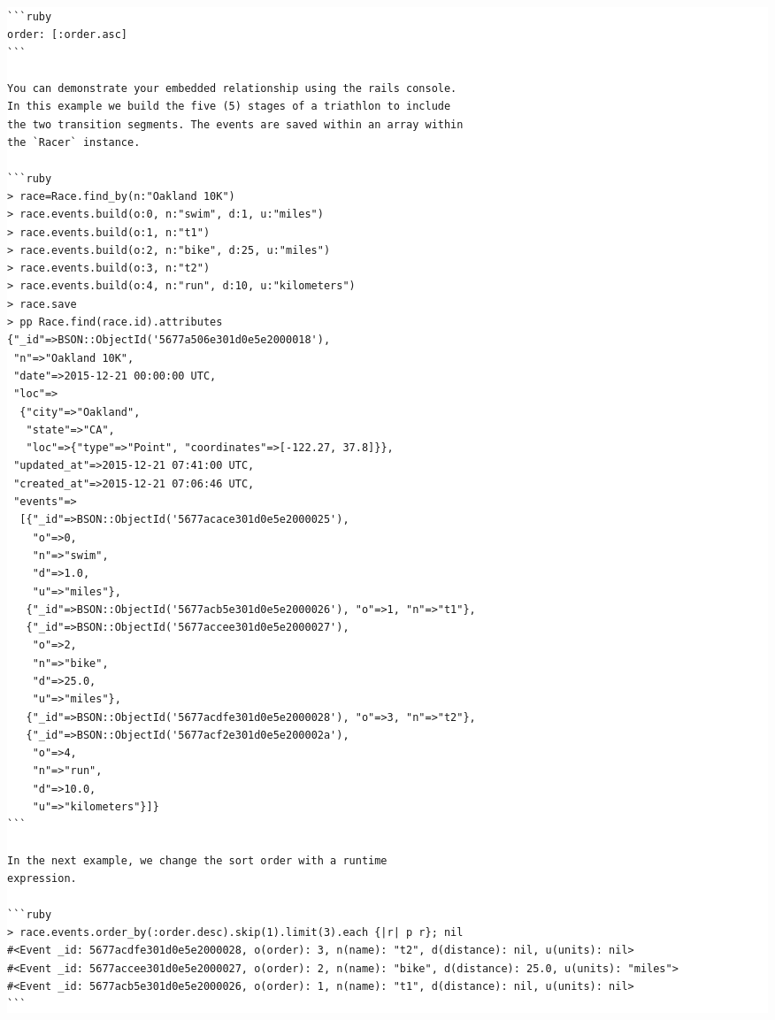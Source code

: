     ```ruby
    order: [:order.asc]
    ```

    You can demonstrate your embedded relationship using the rails console.
    In this example we build the five (5) stages of a triathlon to include
    the two transition segments. The events are saved within an array within 
    the `Racer` instance.

    ```ruby
    > race=Race.find_by(n:"Oakland 10K")
    > race.events.build(o:0, n:"swim", d:1, u:"miles") 
    > race.events.build(o:1, n:"t1")                   
    > race.events.build(o:2, n:"bike", d:25, u:"miles") 
    > race.events.build(o:3, n:"t2")
    > race.events.build(o:4, n:"run", d:10, u:"kilometers") 
    > race.save
    > pp Race.find(race.id).attributes
    {"_id"=>BSON::ObjectId('5677a506e301d0e5e2000018'),
     "n"=>"Oakland 10K",
     "date"=>2015-12-21 00:00:00 UTC,
     "loc"=>
      {"city"=>"Oakland",
       "state"=>"CA",
       "loc"=>{"type"=>"Point", "coordinates"=>[-122.27, 37.8]}},
     "updated_at"=>2015-12-21 07:41:00 UTC,
     "created_at"=>2015-12-21 07:06:46 UTC,
     "events"=>
      [{"_id"=>BSON::ObjectId('5677acace301d0e5e2000025'),
        "o"=>0,
        "n"=>"swim",
        "d"=>1.0,
        "u"=>"miles"},
       {"_id"=>BSON::ObjectId('5677acb5e301d0e5e2000026'), "o"=>1, "n"=>"t1"},
       {"_id"=>BSON::ObjectId('5677accee301d0e5e2000027'),
        "o"=>2,
        "n"=>"bike",
        "d"=>25.0,
        "u"=>"miles"},
       {"_id"=>BSON::ObjectId('5677acdfe301d0e5e2000028'), "o"=>3, "n"=>"t2"},
       {"_id"=>BSON::ObjectId('5677acf2e301d0e5e200002a'),
        "o"=>4,
        "n"=>"run",
        "d"=>10.0,
        "u"=>"kilometers"}]}
    ```

    In the next example, we change the sort order with a runtime
    expression.

    ```ruby
    > race.events.order_by(:order.desc).skip(1).limit(3).each {|r| p r}; nil
    #<Event _id: 5677acdfe301d0e5e2000028, o(order): 3, n(name): "t2", d(distance): nil, u(units): nil>
    #<Event _id: 5677accee301d0e5e2000027, o(order): 2, n(name): "bike", d(distance): 25.0, u(units): "miles">
    #<Event _id: 5677acb5e301d0e5e2000026, o(order): 1, n(name): "t1", d(distance): nil, u(units): nil>
    ```
